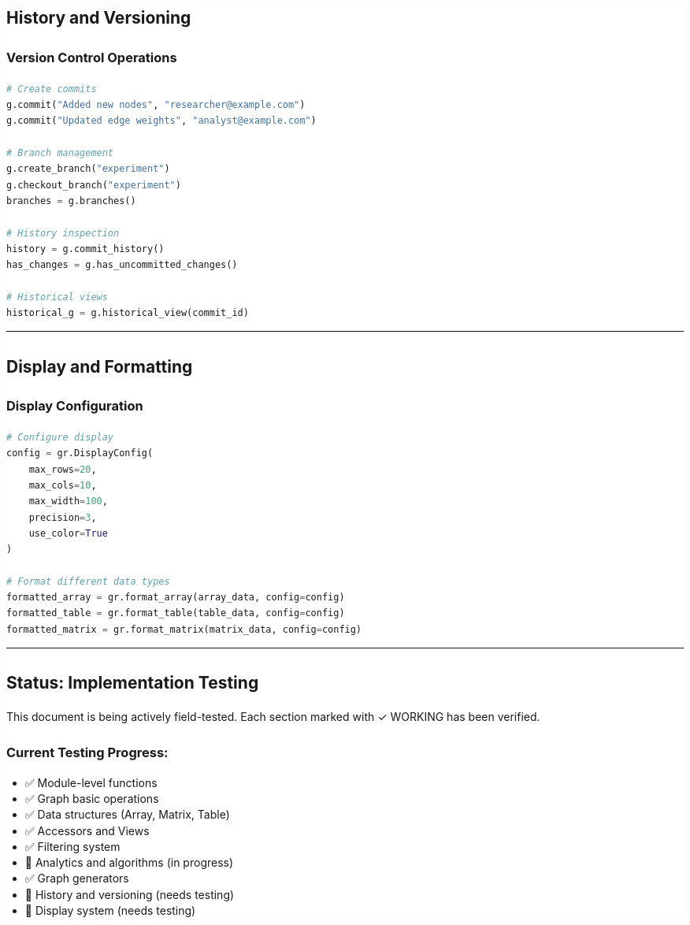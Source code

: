 
## History and Versioning

### Version Control Operations

```python
# Create commits
g.commit("Added new nodes", "researcher@example.com")
g.commit("Updated edge weights", "analyst@example.com")

# Branch management
g.create_branch("experiment")
g.checkout_branch("experiment")
branches = g.branches()

# History inspection
history = g.commit_history()
has_changes = g.has_uncommitted_changes()

# Historical views
historical_g = g.historical_view(commit_id)
```

---

## Display and Formatting

### Display Configuration

```python
# Configure display
config = gr.DisplayConfig(
    max_rows=20,
    max_cols=10,
    max_width=100,
    precision=3,
    use_color=True
)

# Format different data types
formatted_array = gr.format_array(array_data, config=config)
formatted_table = gr.format_table(table_data, config=config)  
formatted_matrix = gr.format_matrix(matrix_data, config=config)
```

---

## Status: Implementation Testing

This document is being actively field-tested. Each section marked with ✓ WORKING has been verified.

### Current Testing Progress:
- ✅ Module-level functions
- ✅ Graph basic operations
- ✅ Data structures (Array, Matrix, Table)
- ✅ Accessors and Views
- ✅ Filtering system
- 🔄 Analytics and algorithms (in progress)
- ✅ Graph generators
- 🔄 History and versioning (needs testing)
- 🔄 Display system (needs testing)

